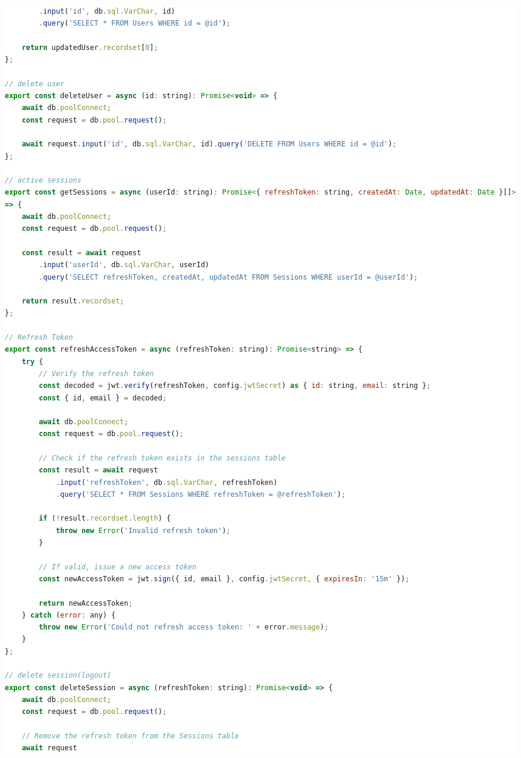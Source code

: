 ```javascript
        .input('id', db.sql.VarChar, id)
        .query('SELECT * FROM Users WHERE id = @id');

    return updatedUser.recordset[0];
};

// delete user 
export const deleteUser = async (id: string): Promise<void> => {
    await db.poolConnect;
    const request = db.pool.request();

    await request.input('id', db.sql.VarChar, id).query('DELETE FROM Users WHERE id = @id');
};

// active sessions
export const getSessions = async (userId: string): Promise<{ refreshToken: string, createdAt: Date, updatedAt: Date }[]> => {
    await db.poolConnect;
    const request = db.pool.request();

    const result = await request
        .input('userId', db.sql.VarChar, userId)
        .query('SELECT refreshToken, createdAt, updatedAt FROM Sessions WHERE userId = @userId');

    return result.recordset;
};

// Refresh Token
export const refreshAccessToken = async (refreshToken: string): Promise<string> => {
    try {
        // Verify the refresh token
        const decoded = jwt.verify(refreshToken, config.jwtSecret) as { id: string, email: string };
        const { id, email } = decoded;

        await db.poolConnect;
        const request = db.pool.request();

        // Check if the refresh token exists in the sessions table
        const result = await request
            .input('refreshToken', db.sql.VarChar, refreshToken)
            .query('SELECT * FROM Sessions WHERE refreshToken = @refreshToken');

        if (!result.recordset.length) {
            throw new Error('Invalid refresh token');
        }

        // If valid, issue a new access token
        const newAccessToken = jwt.sign({ id, email }, config.jwtSecret, { expiresIn: '15m' });

        return newAccessToken;
    } catch (error: any) {
        throw new Error('Could not refresh access token: ' + error.message);
    }
};

// delete session(logout)
export const deleteSession = async (refreshToken: string): Promise<void> => {
    await db.poolConnect;
    const request = db.pool.request();

    // Remove the refresh token from the Sessions table
    await request
```